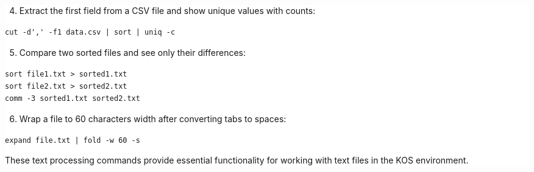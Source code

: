 4. Extract the first field from a CSV file and show unique values with counts:
```
cut -d',' -f1 data.csv | sort | uniq -c
```

5. Compare two sorted files and see only their differences:
```
sort file1.txt > sorted1.txt
sort file2.txt > sorted2.txt
comm -3 sorted1.txt sorted2.txt
```

6. Wrap a file to 60 characters width after converting tabs to spaces:
```
expand file.txt | fold -w 60 -s
```

These text processing commands provide essential functionality for working with text files in the KOS environment.
